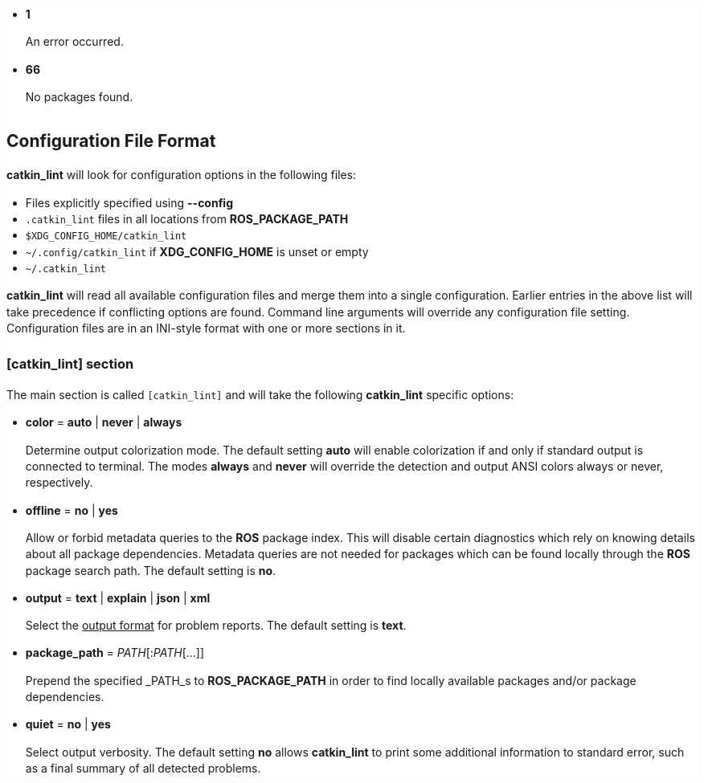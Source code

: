- **1**

    An error occurred.

- **66**

    No packages found.

## Configuration File Format

**catkin\_lint** will look for configuration options in the following files:

- Files explicitly specified using **--config**
- `.catkin_lint` files in all locations from **ROS\_PACKAGE\_PATH**
- `$XDG_CONFIG_HOME/catkin_lint`
- `~/.config/catkin_lint` if **XDG\_CONFIG\_HOME** is unset or empty
- `~/.catkin_lint`

**catkin\_lint** will read all available configuration files and merge them into
a single configuration. Earlier entries in the above list will take precedence
if conflicting options are found. Command line arguments will override any
configuration file setting. Configuration files are in an INI-style format with
one or more sections in it.

### \[catkin\_lint\] section

The main section is called `[catkin_lint]` and will take the following 
**catkin\_lint** specific options:

- **color** = **auto** | **never** | **always**

    Determine output colorization mode. The default setting **auto** will enable
    colorization if and only if standard output is connected to terminal. The modes **always**
    and **never** will override the detection and output ANSI colors always or never,
    respectively.

- **offline** = **no** | **yes**

    Allow or forbid metadata queries to the **ROS** package index. This will disable certain
    diagnostics which rely on knowing details about all package dependencies. Metadata
    queries are not needed for packages which can be found locally through the **ROS**
    package search path. The default setting is **no**.

- **output** = **text** | **explain** | **json** | **xml**

    Select the [output format](#output-formats) for problem reports.
    The default setting is **text**.

- **package\_path** = _PATH_\[:_PATH_\[...\]\]

    Prepend the specified _PATH_s to **ROS\_PACKAGE\_PATH** in order to find locally
    available packages and/or package dependencies.

- **quiet** = **no** | **yes**

    Select output verbosity. The default setting **no** allows **catkin\_lint** to print
    some additional information to standard error, such as a final summary of all
    detected problems.
